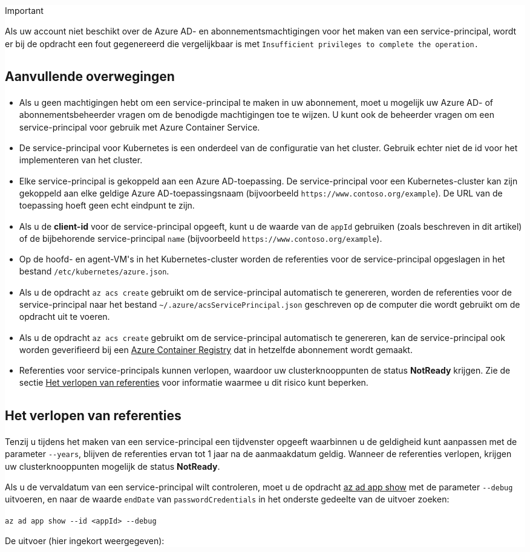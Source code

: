 > [!IMPORTANT]
> Als uw account niet beschikt over de Azure AD- en abonnementsmachtigingen voor het maken van een service-principal, wordt er bij de opdracht een fout gegenereerd die vergelijkbaar is met `Insufficient privileges to complete the operation.`
>

## <a name="additional-considerations"></a>Aanvullende overwegingen

* Als u geen machtigingen hebt om een service-principal te maken in uw abonnement, moet u mogelijk uw Azure AD- of abonnementsbeheerder vragen om de benodigde machtigingen toe te wijzen. U kunt ook de beheerder vragen om een service-principal voor gebruik met Azure Container Service.

* De service-principal voor Kubernetes is een onderdeel van de configuratie van het cluster. Gebruik echter niet de id voor het implementeren van het cluster.

* Elke service-principal is gekoppeld aan een Azure AD-toepassing. De service-principal voor een Kubernetes-cluster kan zijn gekoppeld aan elke geldige Azure AD-toepassingsnaam (bijvoorbeeld `https://www.contoso.org/example`). De URL van de toepassing hoeft geen echt eindpunt te zijn.

* Als u de **client-id** voor de service-principal opgeeft, kunt u de waarde van de `appId` gebruiken (zoals beschreven in dit artikel) of de bijbehorende service-principal `name` (bijvoorbeeld `https://www.contoso.org/example`).

* Op de hoofd- en agent-VM's in het Kubernetes-cluster worden de referenties voor de service-principal opgeslagen in het bestand `/etc/kubernetes/azure.json`.

* Als u de opdracht `az acs create` gebruikt om de service-principal automatisch te genereren, worden de referenties voor de service-principal naar het bestand `~/.azure/acsServicePrincipal.json` geschreven op de computer die wordt gebruikt om de opdracht uit te voeren.

* Als u de opdracht `az acs create` gebruikt om de service-principal automatisch te genereren, kan de service-principal ook worden geverifieerd bij een [Azure Container Registry](../../container-registry/container-registry-intro.md) dat in hetzelfde abonnement wordt gemaakt.

* Referenties voor service-principals kunnen verlopen, waardoor uw clusterknooppunten de status **NotReady** krijgen. Zie de sectie [Het verlopen van referenties](#credential-expiration) voor informatie waarmee u dit risico kunt beperken.

## <a name="credential-expiration"></a>Het verlopen van referenties

Tenzij u tijdens het maken van een service-principal een tijdvenster opgeeft waarbinnen u de geldigheid kunt aanpassen met de parameter `--years`, blijven de referenties ervan tot 1 jaar na de aanmaakdatum geldig. Wanneer de referenties verlopen, krijgen uw clusterknooppunten mogelijk de status **NotReady**.

Als u de vervaldatum van een service-principal wilt controleren, moet u de opdracht [az ad app show](/cli/azure/ad/app#az-ad-app-show) met de parameter `--debug` uitvoeren, en naar de waarde `endDate` van `passwordCredentials` in het onderste gedeelte van de uitvoer zoeken:

```azurecli
az ad app show --id <appId> --debug
```

De uitvoer (hier ingekort weergegeven):
